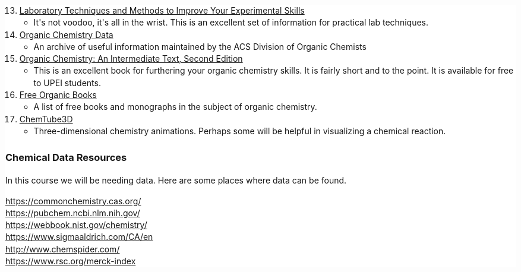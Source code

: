 13. [Laboratory Techniques and Methods to Improve Your Experimental Skills](http://www.chem.rochester.edu/notvoodoo/)
    - It's not voodoo, it's all in the wrist. This is an excellent set of information for practical lab techniques.
14. [Organic Chemistry Data](https://organicchemistrydata.org/)
    - An archive of useful information maintained by the ACS Division of Organic Chemists
15. [Organic Chemistry: An Intermediate Text, Second Edition](https://onlinelibrary-wiley-com.proxy.library.upei.ca/doi/book/10.1002/0471648736)
    - This is an excellent book for furthering your organic chemistry skills. It is fairly short and to the point. It is available for free to UPEI students.
16. [Free Organic Books](http://www.digitalbookindex.org/_search/search010menu-chem.asp)
    - A list of free books and monographs in the subject of organic chemistry.
17. [ChemTube3D](https://www.chemtube3d.com/main-page/)
    - Three-dimensional chemistry animations. Perhaps some will be helpful in visualizing a chemical reaction.
    
### Chemical Data Resources
In this course we will be needing data. Here are some places where data can be found.

https://commonchemistry.cas.org/  <br>
https://pubchem.ncbi.nlm.nih.gov/  <br>
https://webbook.nist.gov/chemistry/  <br>
https://www.sigmaaldrich.com/CA/en  <br>
http://www.chemspider.com/  <br>
https://www.rsc.org/merck-index